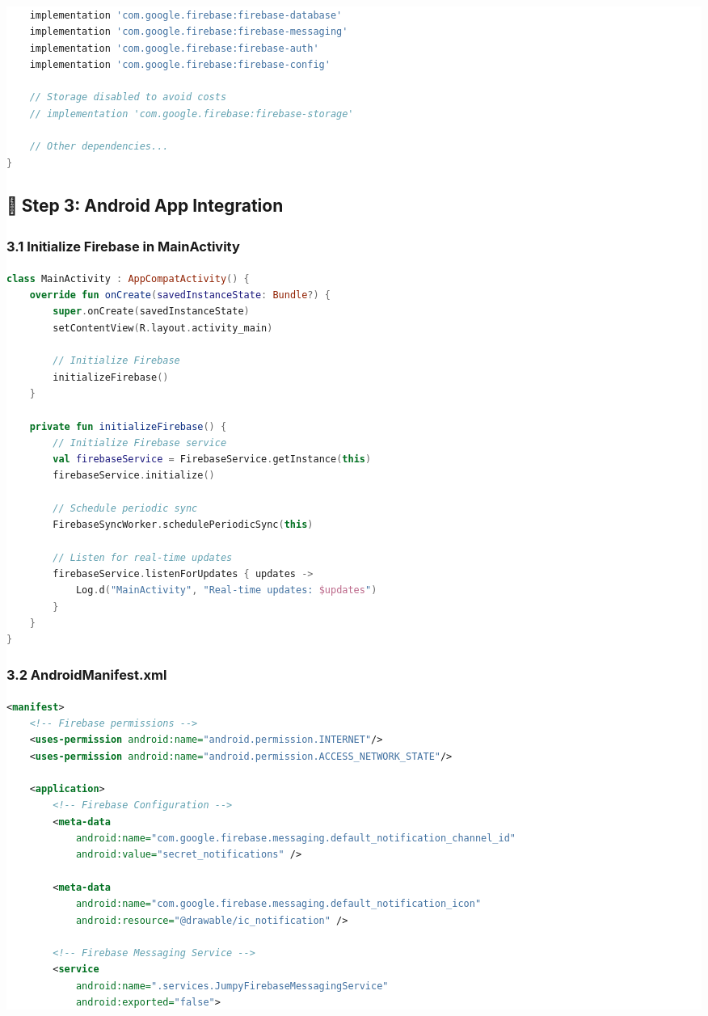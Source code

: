 ```gradle
    implementation 'com.google.firebase:firebase-database'
    implementation 'com.google.firebase:firebase-messaging'
    implementation 'com.google.firebase:firebase-auth'
    implementation 'com.google.firebase:firebase-config'
    
    // Storage disabled to avoid costs
    // implementation 'com.google.firebase:firebase-storage'
    
    // Other dependencies...
}
```

## 📱 **Step 3: Android App Integration**

### **3.1 Initialize Firebase in MainActivity**
```kotlin
class MainActivity : AppCompatActivity() {
    override fun onCreate(savedInstanceState: Bundle?) {
        super.onCreate(savedInstanceState)
        setContentView(R.layout.activity_main)
        
        // Initialize Firebase
        initializeFirebase()
    }
    
    private fun initializeFirebase() {
        // Initialize Firebase service
        val firebaseService = FirebaseService.getInstance(this)
        firebaseService.initialize()
        
        // Schedule periodic sync
        FirebaseSyncWorker.schedulePeriodicSync(this)
        
        // Listen for real-time updates
        firebaseService.listenForUpdates { updates ->
            Log.d("MainActivity", "Real-time updates: $updates")
        }
    }
}
```

### **3.2 AndroidManifest.xml**
```xml
<manifest>
    <!-- Firebase permissions -->
    <uses-permission android:name="android.permission.INTERNET"/>
    <uses-permission android:name="android.permission.ACCESS_NETWORK_STATE"/>
    
    <application>
        <!-- Firebase Configuration -->
        <meta-data
            android:name="com.google.firebase.messaging.default_notification_channel_id"
            android:value="secret_notifications" />
            
        <meta-data
            android:name="com.google.firebase.messaging.default_notification_icon"
            android:resource="@drawable/ic_notification" />

        <!-- Firebase Messaging Service -->
        <service
            android:name=".services.JumpyFirebaseMessagingService"
            android:exported="false">
```